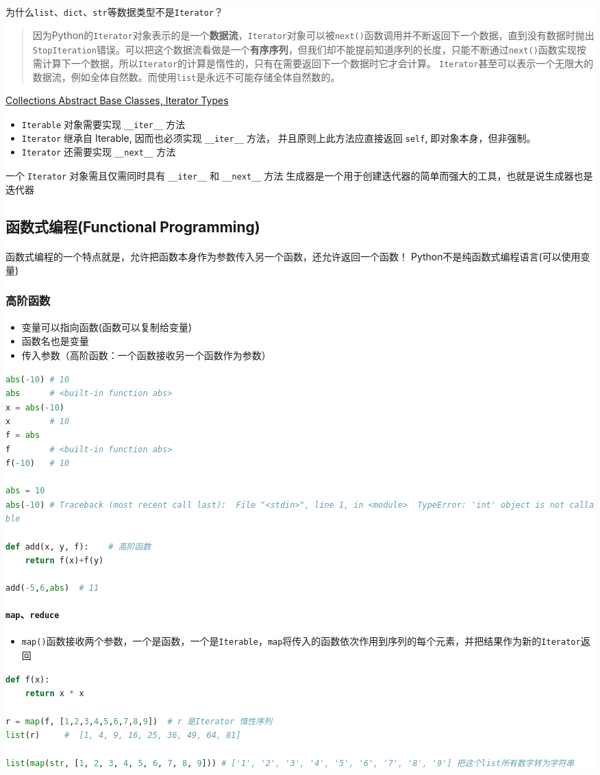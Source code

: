 为什么`list`、`dict`、`str`等数据类型不是`Iterator`？
>因为Python的`Iterator`对象表示的是一个**数据流**，`Iterator`对象可以被`next()`函数调用并不断返回下一个数据，直到没有数据时抛出`StopIteration`错误。可以把这个数据流看做是一个**有序序列**，但我们却不能提前知道序列的长度，只能不断通过`next()`函数实现按需计算下一个数据，所以`Iterator`的计算是惰性的，只有在需要返回下一个数据时它才会计算。
>`Iterator`甚至可以表示一个无限大的数据流，例如全体自然数。而使用`list`是永远不可能存储全体自然数的。

[Collections Abstract Base Classes, Iterator Types](https://docs.python.org/3/library/collections.abc.html#collections-abstract-base-classes)

* `Iterable` 对象需要实现 `__iter__` 方法
* `Iterator` 继承自 Iterable, 因而也必须实现 `__iter__` 方法， 并且原则上此方法应直接返回 `self`, 即对象本身，但非强制。
* `Iterator` 还需要实现 `__next__` 方法

一个 `Iterator` 对象需且仅需同时具有 `__iter__` 和 `__next__` 方法
生成器是一个用于创建迭代器的简单而强大的工具，也就是说生成器也是迭代器

## 函数式编程(Functional Programming)

函数式编程的一个特点就是，允许把函数本身作为参数传入另一个函数，还允许返回一个函数！
Python不是纯函数式编程语言(可以使用变量)

### 高阶函数

* 变量可以指向函数(函数可以复制给变量)
* 函数名也是变量
* 传入参数（高阶函数：一个函数接收另一个函数作为参数）

```py
abs(-10) # 10
abs      # <built-in function abs>
x = abs(-10)
x        # 10
f = abs
f        # <built-in function abs>
f(-10)   # 10

abs = 10
abs(-10) # Traceback (most recent call last):  File "<stdin>", line 1, in <module>  TypeError: 'int' object is not callable

def add(x, y, f):    # 高阶函数
    return f(x)+f(y)

add(-5,6,abs)  # 11
```

#### `map`、`reduce`

* `map()`函数接收两个参数，一个是函数，一个是`Iterable`，`map`将传入的函数依次作用到序列的每个元素，并把结果作为新的`Iterator`返回

```py
def f(x):
    return x * x

r = map(f, [1,2,3,4,5,6,7,8,9])  # r 是Iterator 惰性序列
list(r)     #  [1, 4, 9, 16, 25, 36, 49, 64, 81]

list(map(str, [1, 2, 3, 4, 5, 6, 7, 8, 9])) # ['1', '2', '3', '4', '5', '6', '7', '8', '9'] 把这个list所有数字转为字符串
```
